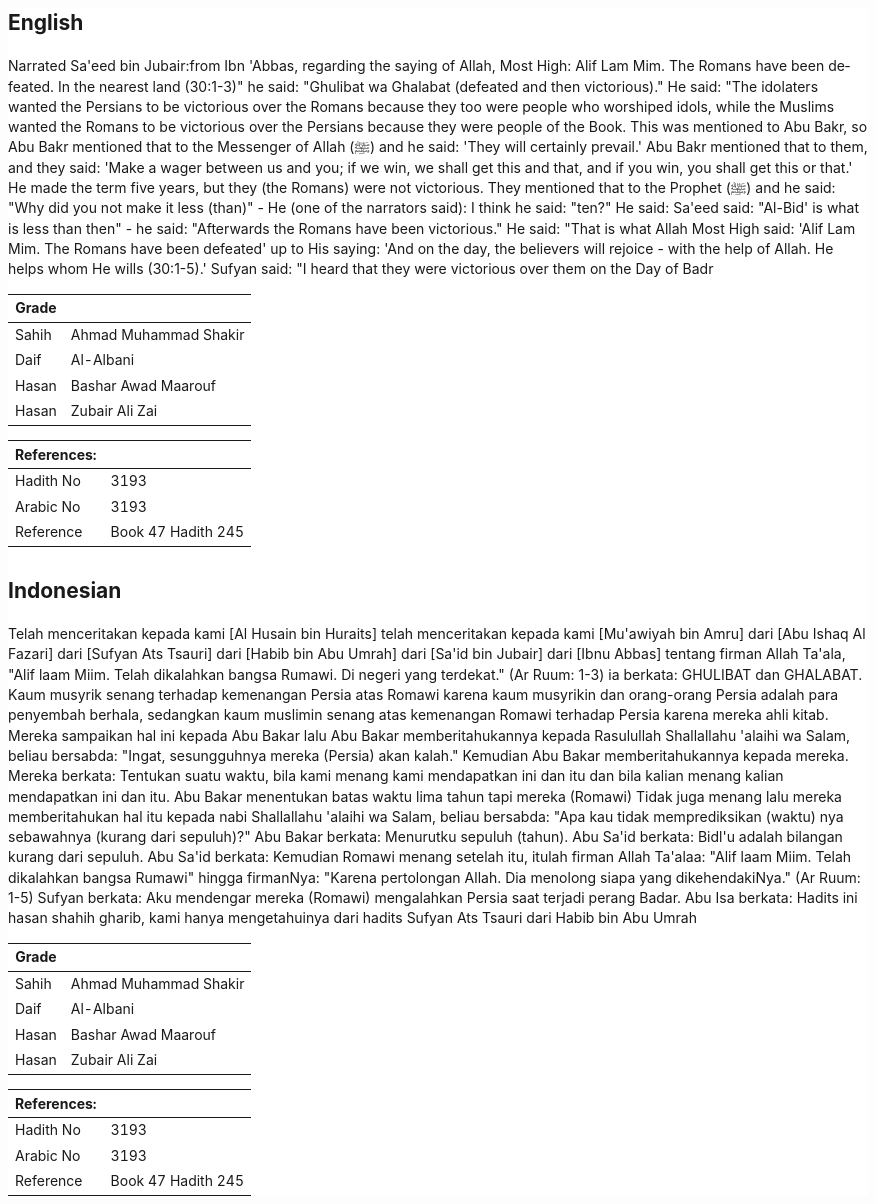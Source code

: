 ## English


<div dir="ltr" lang="en" style={{fontSize:'larger',backgroundColor:'#f8f9fa',padding:20}}>
Narrated Sa'eed bin Jubair:from Ibn 'Abbas, regarding the saying of Allah, Most High: Alif Lam Mim. The Romans have been defeated. In the nearest land (30:1-3)" he said: "Ghulibat wa Ghalabat (defeated and then victorious)." He said: "The idolaters wanted the Persians to be victorious over the Romans because they too were people who worshiped idols, while the Muslims wanted the Romans to be victorious over the Persians because they were people of the Book. This was mentioned to Abu Bakr, so Abu Bakr mentioned that to the Messenger of Allah (ﷺ) and he said: 'They will certainly prevail.' Abu Bakr mentioned that to them, and they said: 'Make a wager between us and you; if we win, we shall get this and that, and if you win, you shall get this or that.' He made the term five years, but they (the Romans) were not victorious. They mentioned that to the Prophet (ﷺ) and he said: "Why did you not make it less (than)" - He (one of the narrators said): I think he said: "ten?" He said: Sa'eed said: "Al-Bid' is what is less than then" - he said: "Afterwards the Romans have been victorious." He said: "That is what Allah Most High said: 'Alif Lam Mim. The Romans have been defeated' up to His saying: 'And on the day, the believers will rejoice - with the help of Allah. He helps whom He wills (30:1-5).' Sufyan said: "I heard that they were victorious over them on the Day of Badr
</div>
<div style={{backgroundColor:'#f8f9fa',padding:20, marginBottom: 10}}><table> <thead> <tr> <th>Grade</th> <th></th> </tr> </thead> <tbody> <tr><td>Sahih</td><td>Ahmad Muhammad Shakir</td></tr><tr><td>Daif</td><td>Al-Albani</td></tr><tr><td>Hasan</td><td>Bashar Awad Maarouf</td></tr><tr><td>Hasan</td><td>Zubair Ali Zai</td></tr></tbody></table><table> <thead> <tr> <th>References:</th> <th></th> </tr> </thead> <tbody><tr><td>Hadith No</td><td>3193</td></tr><tr><td>Arabic No</td><td>3193</td></tr><tr><td>Reference</td><td>Book 47 Hadith 245</td></tr></tbody></table></div>

## Indonesian


<div dir="ltr" lang="id" style={{fontSize:'larger',backgroundColor:'#f8f9fa',padding:20}}>
Telah menceritakan kepada kami [Al Husain bin Huraits] telah menceritakan kepada kami [Mu'awiyah bin Amru] dari [Abu Ishaq Al Fazari] dari [Sufyan Ats Tsauri] dari [Habib bin Abu Umrah] dari [Sa'id bin Jubair] dari [Ibnu Abbas] tentang firman Allah Ta'ala, "Alif laam Miim. Telah dikalahkan bangsa Rumawi. Di negeri yang terdekat." (Ar Ruum: 1-3) ia berkata: GHULIBAT dan GHALABAT. Kaum musyrik senang terhadap kemenangan Persia atas Romawi karena kaum musyrikin dan orang-orang Persia adalah para penyembah berhala, sedangkan kaum muslimin senang atas kemenangan Romawi terhadap Persia karena mereka ahli kitab. Mereka sampaikan hal ini kepada Abu Bakar lalu Abu Bakar memberitahukannya kepada Rasulullah Shallallahu 'alaihi wa Salam, beliau bersabda: "Ingat, sesungguhnya mereka (Persia) akan kalah." Kemudian Abu Bakar memberitahukannya kepada mereka. Mereka berkata: Tentukan suatu waktu, bila kami menang kami mendapatkan ini dan itu dan bila kalian menang kalian mendapatkan ini dan itu. Abu Bakar menentukan batas waktu lima tahun tapi mereka (Romawi) Tidak juga menang lalu mereka memberitahukan hal itu kepada nabi Shallallahu 'alaihi wa Salam, beliau bersabda: "Apa kau tidak memprediksikan (waktu) nya sebawahnya (kurang dari sepuluh)?" Abu Bakar berkata: Menurutku sepuluh (tahun). Abu Sa'id berkata: Bidl'u adalah bilangan kurang dari sepuluh. Abu Sa'id berkata: Kemudian Romawi menang setelah itu, itulah firman Allah Ta'alaa: "Alif laam Miim. Telah dikalahkan bangsa Rumawi" hingga firmanNya: "Karena pertolongan Allah. Dia menolong siapa yang dikehendakiNya." (Ar Ruum: 1-5) Sufyan berkata: Aku mendengar mereka (Romawi) mengalahkan Persia saat terjadi perang Badar. Abu Isa berkata: Hadits ini hasan shahih gharib, kami hanya mengetahuinya dari hadits Sufyan Ats Tsauri dari Habib bin Abu Umrah
</div>
<div style={{backgroundColor:'#f8f9fa',padding:20, marginBottom: 10}}><table> <thead> <tr> <th>Grade</th> <th></th> </tr> </thead> <tbody> <tr><td>Sahih</td><td>Ahmad Muhammad Shakir</td></tr><tr><td>Daif</td><td>Al-Albani</td></tr><tr><td>Hasan</td><td>Bashar Awad Maarouf</td></tr><tr><td>Hasan</td><td>Zubair Ali Zai</td></tr></tbody></table><table> <thead> <tr> <th>References:</th> <th></th> </tr> </thead> <tbody><tr><td>Hadith No</td><td>3193</td></tr><tr><td>Arabic No</td><td>3193</td></tr><tr><td>Reference</td><td>Book 47 Hadith 245</td></tr></tbody></table></div>
